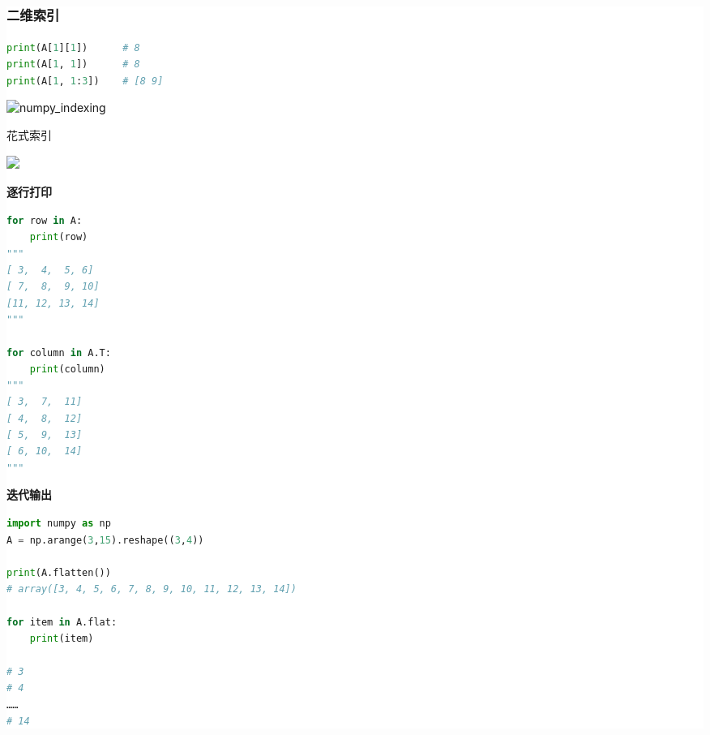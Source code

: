 ### 二维索引

```python
print(A[1][1])      # 8
print(A[1, 1])      # 8
print(A[1, 1:3])    # [8 9]


```

![numpy_indexing](http://scipy-lectures.org/_images/numpy_indexing.png)



花式索引

![](https://yiyibooks.cn/__trs__/xx/scipy_lecture_notes/_images/numpy_fancy_indexing.png)

**逐行打印**

```python
for row in A:
    print(row)
"""    
[ 3,  4,  5, 6]
[ 7,  8,  9, 10]
[11, 12, 13, 14]
"""

for column in A.T:
    print(column)
"""  
[ 3,  7,  11]
[ 4,  8,  12]
[ 5,  9,  13]
[ 6, 10,  14]
"""

```



**迭代输出**

```python
import numpy as np
A = np.arange(3,15).reshape((3,4))
         
print(A.flatten())   
# array([3, 4, 5, 6, 7, 8, 9, 10, 11, 12, 13, 14])

for item in A.flat:
    print(item)
    
# 3
# 4
……
# 14

```
